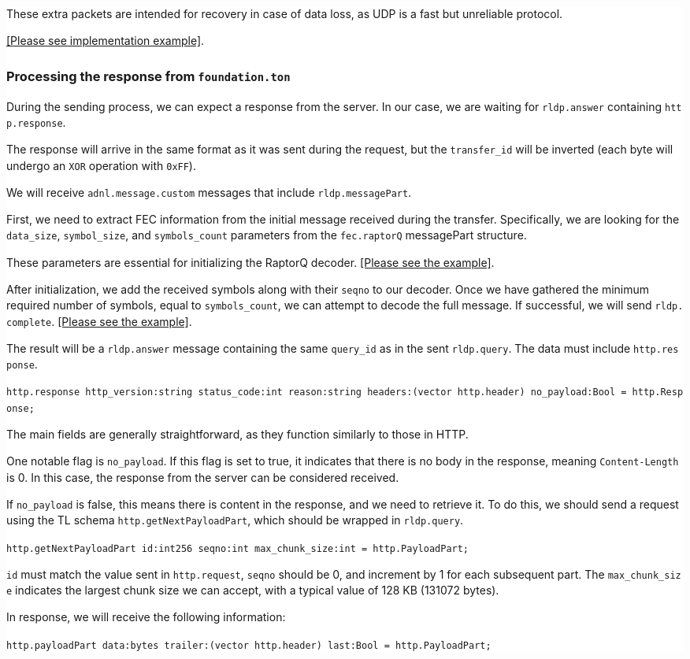 These extra packets are intended for recovery in case of data loss, as UDP is a fast but unreliable protocol.

[[Please see implementation example]](https://github.com/xssnick/tonutils-go/blob/be3411cf412f23e6889bf0b648904306a15936e7/adnl/rldp/rldp.go#L249).

### Processing the response from `foundation.ton`

During the sending process, we can expect a response from the server. In our case, we are waiting for `rldp.answer` containing `http.response`.

The response will arrive in the same format as it was sent during the request, but the `transfer_id` will be inverted (each byte will undergo an `XOR` operation with `0xFF`).

We will receive `adnl.message.custom` messages that include `rldp.messagePart`.

First, we need to extract FEC information from the initial message received during the transfer. Specifically, we are looking for the `data_size`, `symbol_size`, and `symbols_count` parameters from the `fec.raptorQ` messagePart structure.

These parameters are essential for initializing the RaptorQ decoder. [[Please see the example]](https://github.com/xssnick/tonutils-go/blob/be3411cf412f23e6889bf0b648904306a15936e7/adnl/rldp/rldp.go#L137).

After initialization, we add the received symbols along with their `seqno` to our decoder. Once we have gathered the minimum required number of symbols, equal to `symbols_count`, we can attempt to decode the full message. If successful, we will send `rldp.complete`. [[Please see the example]](https://github.com/xssnick/tonutils-go/blob/be3411cf412f23e6889bf0b648904306a15936e7/adnl/rldp/rldp.go#L168).

The result will be a `rldp.answer` message containing the same `query_id` as in the sent `rldp.query`. The data must include `http.response`.

```tlb
http.response http_version:string status_code:int reason:string headers:(vector http.header) no_payload:Bool = http.Response;
```

The main fields are generally straightforward, as they function similarly to those in HTTP.

One notable flag is `no_payload`. If this flag is set to true, it indicates that there is no body in the response, meaning `Content-Length` is 0. In this case, the response from the server can be considered received.

If `no_payload` is false, this means there is content in the response, and we need to retrieve it. To do this, we should send a request using the TL schema `http.getNextPayloadPart`, which should be wrapped in `rldp.query`.

```tlb
http.getNextPayloadPart id:int256 seqno:int max_chunk_size:int = http.PayloadPart;
```

`id` must match the value sent in `http.request`, `seqno` should be 0, and increment by 1 for each subsequent part. The `max_chunk_size` indicates the largest chunk size we can accept, with a typical value of 128 KB (131072 bytes).

In response, we will receive the following information:

```tlb
http.payloadPart data:bytes trailer:(vector http.header) last:Bool = http.PayloadPart;
```
